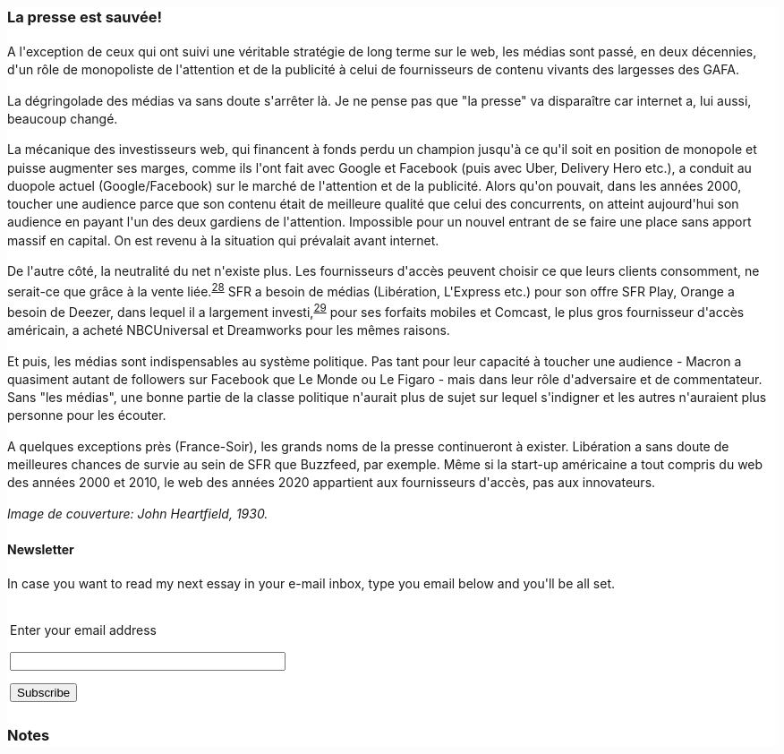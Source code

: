 ### La presse est sauvée!

A l'exception de ceux qui ont suivi une véritable stratégie de long terme sur le web, les médias sont passé, en deux décennies, d'un rôle de monopoliste de l'attention et de la publicité à celui de fournisseurs de contenu vivants des largesses des GAFA.

La dégringolade des médias va sans doute s'arrêter là. Je ne pense pas que "la presse" va disparaître car internet a, lui aussi, beaucoup changé. 

La mécanique des investisseurs web, qui financent à fonds perdu un champion jusqu'à ce qu'il soit en position de monopole et puisse augmenter ses marges, comme ils l'ont fait avec Google et Facebook (puis avec Uber, Delivery Hero etc.), a conduit au duopole actuel (Google/Facebook) sur le marché de l'attention et de la publicité. Alors qu'on pouvait, dans les années 2000, toucher une audience parce que son contenu était de meilleure qualité que celui des concurrents, on atteint aujourd'hui son audience en payant l'un des deux gardiens de l'attention. Impossible pour un nouvel entrant de se faire une place sans apport massif en capital. On est revenu à la situation qui prévalait avant internet.

De l'autre côté, la neutralité du net n'existe plus. Les fournisseurs d'accès peuvent choisir ce que leurs clients consomment, ne serait-ce que grâce à la vente liée.<sup><a name='note_28' id='#note_28' class='note_anchor' href='#foot_28'>28</a></sup> SFR a besoin de médias (Libération, L'Express etc.) pour son offre SFR Play, Orange a besoin de Deezer, dans lequel il a largement investi,<sup><a name='note_29' id='#note_29' class='note_anchor' href='#foot_29'>29</a></sup> pour ses forfaits mobiles et Comcast, le plus gros fournisseur d'accès américain, a acheté NBCUniversal et Dreamworks pour les mêmes raisons.

Et puis, les médias sont indispensables au système politique. Pas tant pour leur capacité à toucher une audience - Macron a quasiment autant de followers sur Facebook que Le Monde ou Le Figaro - mais dans leur rôle d'adversaire et de commentateur. Sans "les médias", une bonne partie de la classe politique n'aurait plus de sujet sur lequel s'indigner et les autres n'auraient plus personne pour les écouter.

A quelques exceptions près (France-Soir), les grands noms de la presse continueront à exister. Libération a sans doute de meilleures chances de survie au sein de SFR que Buzzfeed, par exemple. Même si la start-up américaine a tout compris du web des années 2000 et 2010, le web des années 2020 appartient aux fournisseurs d'accès, pas aux innovateurs.

_Image de couverture: John Heartfield, 1930._
	

<h4>Newsletter</h4>
<p>In case you want to read my next essay in your e-mail inbox, type you email below and you'll be all set.</p>
<form style="padding:3px;" action="https://tinyletter.com/nkb" method="post" target="popupwindow" onsubmit="window.open('https://tinyletter.com/nkb', 'popupwindow', 'scrollbars=yes,width=800,height=600');return true"><p><label for="tlemail">Enter your email address</label></p><p><input type="text" style="width:300px" name="email" id="tlemail" /></p><input type="hidden" value="1" name="embed"/><input type="submit" value="Subscribe" /></form>


 <a name='notes' ></a>

### Notes 


